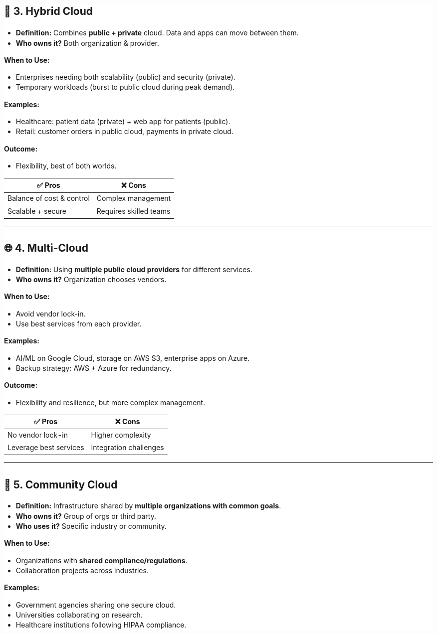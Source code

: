 ## 🔄 3. Hybrid Cloud
- **Definition:** Combines **public + private** cloud. Data and apps can move between them.  
- **Who owns it?** Both organization & provider.  

**When to Use:**  
- Enterprises needing both scalability (public) and security (private).  
- Temporary workloads (burst to public cloud during peak demand).  

**Examples:**  
- Healthcare: patient data (private) + web app for patients (public).  
- Retail: customer orders in public cloud, payments in private cloud.  

**Outcome:**  
- Flexibility, best of both worlds.  

✅ Pros | ❌ Cons  
--- | ---  
Balance of cost & control | Complex management  
Scalable + secure | Requires skilled teams  

---

## 🌐 4. Multi-Cloud
- **Definition:** Using **multiple public cloud providers** for different services.  
- **Who owns it?** Organization chooses vendors.  

**When to Use:**  
- Avoid vendor lock-in.  
- Use best services from each provider.  

**Examples:**  
- AI/ML on Google Cloud, storage on AWS S3, enterprise apps on Azure.  
- Backup strategy: AWS + Azure for redundancy.  

**Outcome:**  
- Flexibility and resilience, but more complex management.  

✅ Pros | ❌ Cons  
--- | ---  
No vendor lock-in | Higher complexity  
Leverage best services | Integration challenges  

---

## 👥 5. Community Cloud
- **Definition:** Infrastructure shared by **multiple organizations with common goals**.  
- **Who owns it?** Group of orgs or third party.  
- **Who uses it?** Specific industry or community.  

**When to Use:**  
- Organizations with **shared compliance/regulations**.  
- Collaboration projects across industries.  

**Examples:**  
- Government agencies sharing one secure cloud.  
- Universities collaborating on research.  
- Healthcare institutions following HIPAA compliance.  
